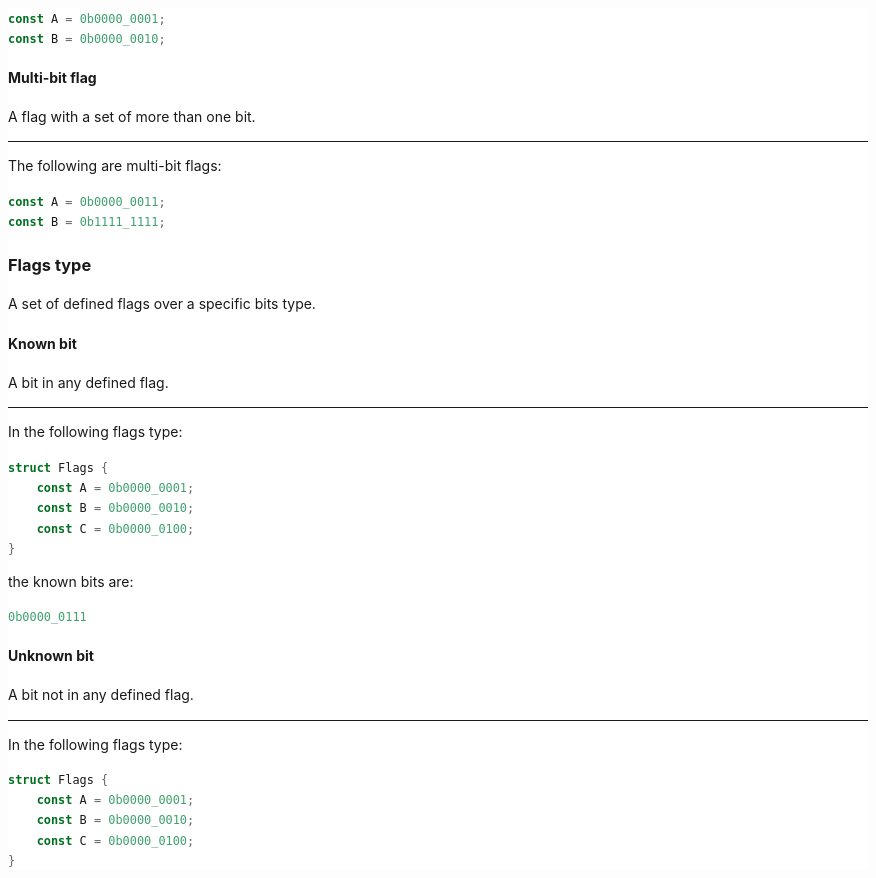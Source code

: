```rust
const A = 0b0000_0001;
const B = 0b0000_0010;
```

#### Multi-bit flag

A flag with a set of more than one bit.

----

The following are multi-bit flags:

```rust
const A = 0b0000_0011;
const B = 0b1111_1111;
```

### Flags type

A set of defined flags over a specific bits type.

#### Known bit

A bit in any defined flag.

----

In the following flags type:

```rust
struct Flags {
    const A = 0b0000_0001;
    const B = 0b0000_0010;
    const C = 0b0000_0100;
}
```

the known bits are:

```rust
0b0000_0111
```

#### Unknown bit

A bit not in any defined flag.

----

In the following flags type:

```rust
struct Flags {
    const A = 0b0000_0001;
    const B = 0b0000_0010;
    const C = 0b0000_0100;
}
```
